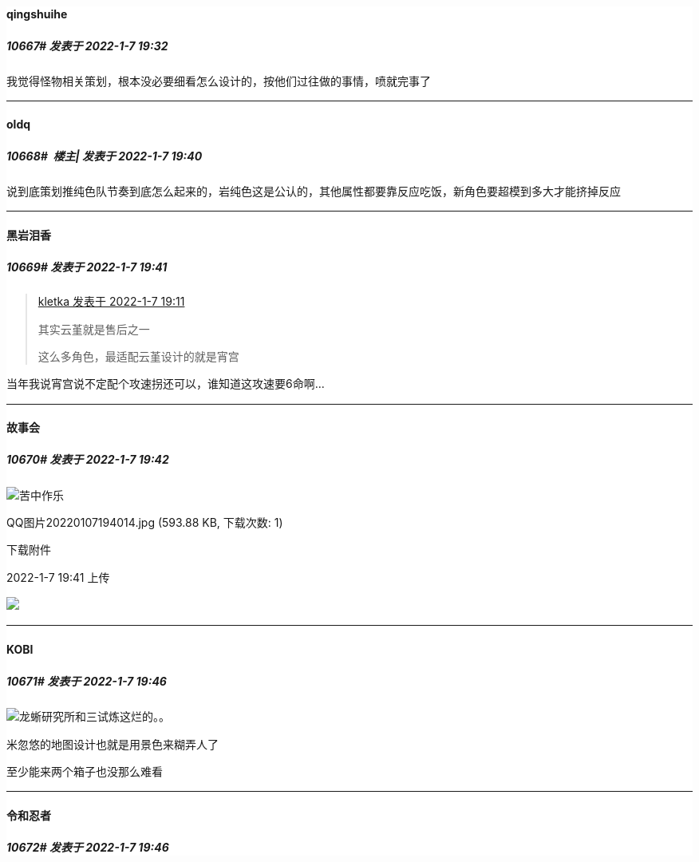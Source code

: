 ####  qingshuihe  
##### 10667#       发表于 2022-1-7 19:32

我觉得怪物相关策划，根本没必要细看怎么设计的，按他们过往做的事情，喷就完事了

*****

####  oldq  
##### 10668#         楼主| 发表于 2022-1-7 19:40

说到底策划推纯色队节奏到底怎么起来的，岩纯色这是公认的，其他属性都要靠反应吃饭，新角色要超模到多大才能挤掉反应

*****

####  黑岩泪香  
##### 10669#       发表于 2022-1-7 19:41

<blockquote><a href="httphttps://bbs.saraba1st.com/2b/forum.php?mod=redirect&amp;goto=findpost&amp;pid=54202825&amp;ptid=2037125" target="_blank">kletka 发表于 2022-1-7 19:11</a>

其实云堇就是售后之一

这么多角色，最适配云堇设计的就是宵宫</blockquote>
当年我说宵宫说不定配个攻速拐还可以，谁知道这攻速要6命啊...

*****

####  故事会  
##### 10670#       发表于 2022-1-7 19:42

<img src="https://static.saraba1st.com/image/smiley/face2017/048.png" referrerpolicy="no-referrer">苦中作乐

QQ图片20220107194014.jpg
(593.88 KB, 下载次数: 1)

下载附件

2022-1-7 19:41 上传

<img src="https://img.saraba1st.com/forum/202201/07/194132uqx4vbupmemq5qbp.jpg" referrerpolicy="no-referrer">

*****

####  KOBI  
##### 10671#       发表于 2022-1-7 19:46

<img src="https://static.saraba1st.com/image/smiley/face2017/048.png" referrerpolicy="no-referrer">龙蜥研究所和三试炼这烂的。。

米忽悠的地图设计也就是用景色来糊弄人了

至少能来两个箱子也没那么难看

*****

####  令和忍者  
##### 10672#       发表于 2022-1-7 19:46
